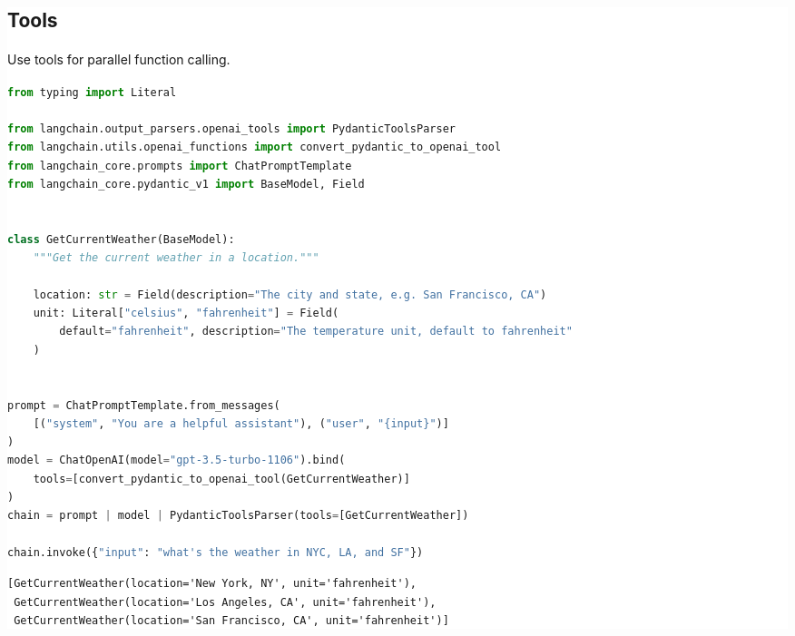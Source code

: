 ## Tools

Use tools for parallel function calling.


```python
from typing import Literal

from langchain.output_parsers.openai_tools import PydanticToolsParser
from langchain.utils.openai_functions import convert_pydantic_to_openai_tool
from langchain_core.prompts import ChatPromptTemplate
from langchain_core.pydantic_v1 import BaseModel, Field


class GetCurrentWeather(BaseModel):
    """Get the current weather in a location."""

    location: str = Field(description="The city and state, e.g. San Francisco, CA")
    unit: Literal["celsius", "fahrenheit"] = Field(
        default="fahrenheit", description="The temperature unit, default to fahrenheit"
    )


prompt = ChatPromptTemplate.from_messages(
    [("system", "You are a helpful assistant"), ("user", "{input}")]
)
model = ChatOpenAI(model="gpt-3.5-turbo-1106").bind(
    tools=[convert_pydantic_to_openai_tool(GetCurrentWeather)]
)
chain = prompt | model | PydanticToolsParser(tools=[GetCurrentWeather])

chain.invoke({"input": "what's the weather in NYC, LA, and SF"})
```




    [GetCurrentWeather(location='New York, NY', unit='fahrenheit'),
     GetCurrentWeather(location='Los Angeles, CA', unit='fahrenheit'),
     GetCurrentWeather(location='San Francisco, CA', unit='fahrenheit')]



